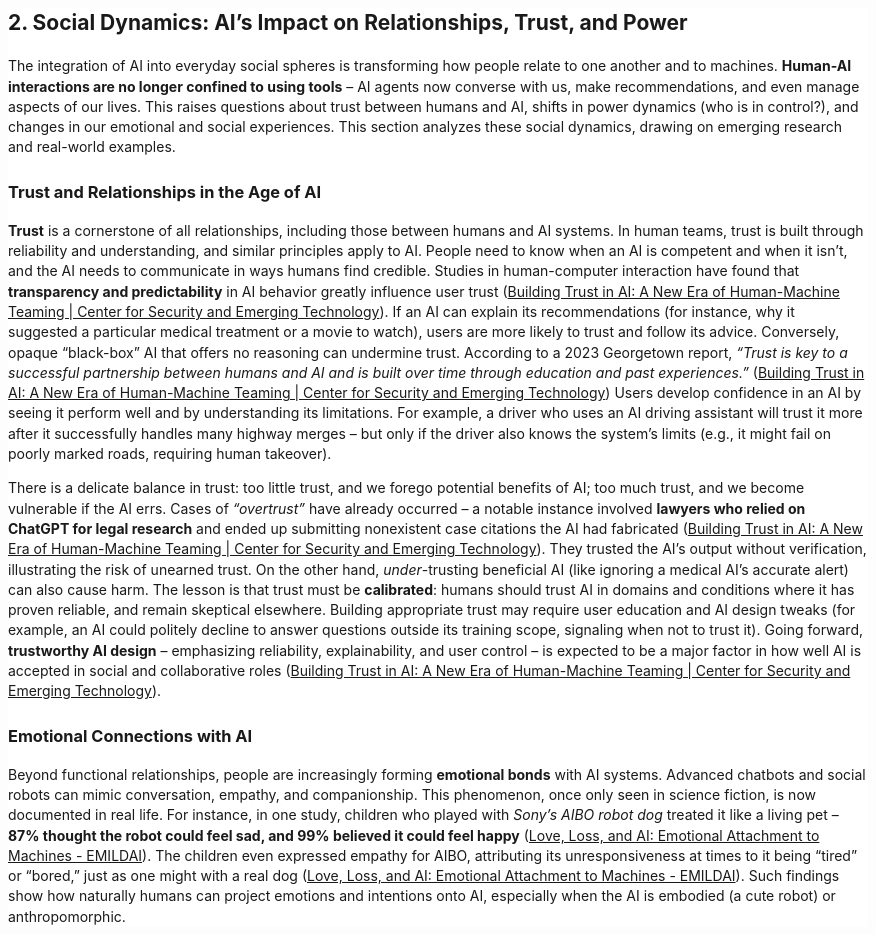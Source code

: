 ## 2. Social Dynamics: AI’s Impact on Relationships, Trust, and Power  
The integration of AI into everyday social spheres is transforming how people relate to one another and to machines. **Human-AI interactions are no longer confined to using tools** – AI agents now converse with us, make recommendations, and even manage aspects of our lives. This raises questions about trust between humans and AI, shifts in power dynamics (who is in control?), and changes in our emotional and social experiences. This section analyzes these social dynamics, drawing on emerging research and real-world examples.

### Trust and Relationships in the Age of AI  
**Trust** is a cornerstone of all relationships, including those between humans and AI systems. In human teams, trust is built through reliability and understanding, and similar principles apply to AI. People need to know when an AI is competent and when it isn’t, and the AI needs to communicate in ways humans find credible. Studies in human-computer interaction have found that **transparency and predictability** in AI behavior greatly influence user trust ([Building Trust in AI: A New Era of Human-Machine Teaming | Center for Security and Emerging Technology](https://cset.georgetown.edu/article/building-trust-in-ai-a-new-era-of-human-machine-teaming/#:~:text=As%20artificial%20intelligence%20becomes%20a,of%20AI%20knowledge%20and%20sophistication)). If an AI can explain its recommendations (for instance, why it suggested a particular medical treatment or a movie to watch), users are more likely to trust and follow its advice. Conversely, opaque “black-box” AI that offers no reasoning can undermine trust. According to a 2023 Georgetown report, *“Trust is key to a successful partnership between humans and AI and is built over time through education and past experiences.”* ([Building Trust in AI: A New Era of Human-Machine Teaming | Center for Security and Emerging Technology](https://cset.georgetown.edu/article/building-trust-in-ai-a-new-era-of-human-machine-teaming/#:~:text=As%20artificial%20intelligence%20becomes%20a,of%20AI%20knowledge%20and%20sophistication)) Users develop confidence in an AI by seeing it perform well and by understanding its limitations. For example, a driver who uses an AI driving assistant will trust it more after it successfully handles many highway merges – but only if the driver also knows the system’s limits (e.g., it might fail on poorly marked roads, requiring human takeover).

There is a delicate balance in trust: too little trust, and we forego potential benefits of AI; too much trust, and we become vulnerable if the AI errs. Cases of *“overtrust”* have already occurred – a notable instance involved **lawyers who relied on ChatGPT for legal research** and ended up submitting nonexistent case citations the AI had fabricated ([Building Trust in AI: A New Era of Human-Machine Teaming | Center for Security and Emerging Technology](https://cset.georgetown.edu/article/building-trust-in-ai-a-new-era-of-human-machine-teaming/#:~:text=can%20go%20wrong%2C%20especially%20in,Not%20knowing)). They trusted the AI’s output without verification, illustrating the risk of unearned trust. On the other hand, *under*-trusting beneficial AI (like ignoring a medical AI’s accurate alert) can also cause harm. The lesson is that trust must be **calibrated**: humans should trust AI in domains and conditions where it has proven reliable, and remain skeptical elsewhere. Building appropriate trust may require user education and AI design tweaks (for example, an AI could politely decline to answer questions outside its training scope, signaling when not to trust it). Going forward, **trustworthy AI design** – emphasizing reliability, explainability, and user control – is expected to be a major factor in how well AI is accepted in social and collaborative roles ([Building Trust in AI: A New Era of Human-Machine Teaming | Center for Security and Emerging Technology](https://cset.georgetown.edu/article/building-trust-in-ai-a-new-era-of-human-machine-teaming/#:~:text=As%20artificial%20intelligence%20becomes%20a,of%20AI%20knowledge%20and%20sophistication)).

### Emotional Connections with AI  
Beyond functional relationships, people are increasingly forming **emotional bonds** with AI systems. Advanced chatbots and social robots can mimic conversation, empathy, and companionship. This phenomenon, once only seen in science fiction, is now documented in real life. For instance, in one study, children who played with *Sony’s AIBO robot dog* treated it like a living pet – **87% thought the robot could feel sad, and 99% believed it could feel happy** ([Love, Loss, and AI: Emotional Attachment to Machines - EMILDAI](https://emildai.eu/love-loss-and-ai-emotional-attachment-to-machines/#:~:text=with%20AIBO%20www,was%20tired%2C%20sleeping%2C%20or%20uninterested)). The children even expressed empathy for AIBO, attributing its unresponsiveness at times to it being “tired” or “bored,” just as one might with a real dog ([Love, Loss, and AI: Emotional Attachment to Machines - EMILDAI](https://emildai.eu/love-loss-and-ai-emotional-attachment-to-machines/#:~:text=children%20perceived%20AIBO%20as%20a,was%20tired%2C%20sleeping%2C%20or%20uninterested)). Such findings show how naturally humans can project emotions and intentions onto AI, especially when the AI is embodied (a cute robot) or anthropomorphic.
